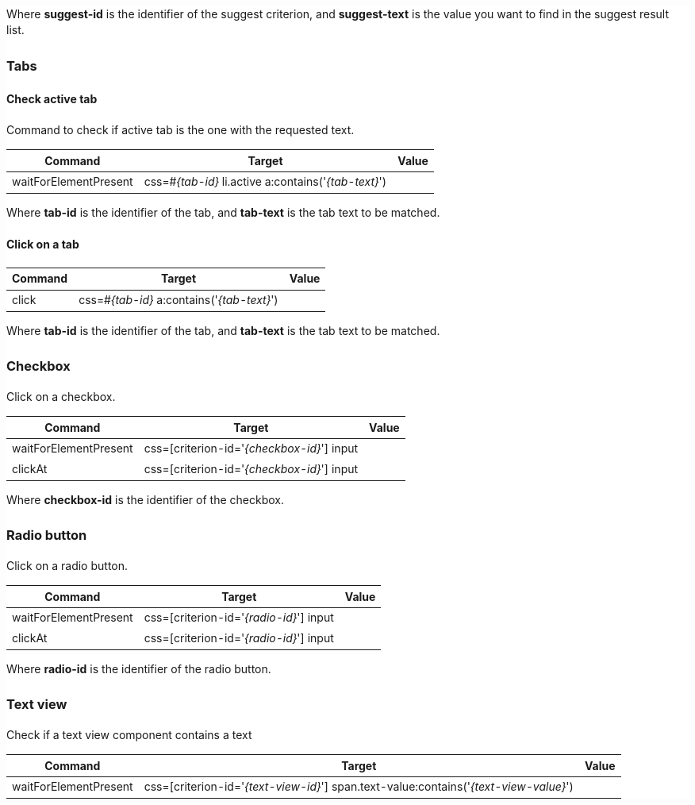 Where **suggest-id** is the identifier of the suggest criterion, and **suggest-text** is the value you want to find in the suggest result list.

### Tabs

#### Check active tab

Command to check if active tab is the one with the requested text.

| Command                  | Target                                               | Value           |
| ------------------------ | ---------------------------------------------------- | --------------- |
| waitForElementPresent    | css=#*{tab-id}* li.active a:contains('*{tab-text}*') |                 |

Where **tab-id** is the identifier of the tab, and **tab-text** is the tab text to be matched.

#### Click on a tab

| Command  | Target                                     | Value  |
| -------- | ------------------------------------------ | ------ |
| click    | css=#*{tab-id}* a:contains('*{tab-text}*') |        |

Where **tab-id** is the identifier of the tab, and **tab-text** is the tab text to be matched.

### Checkbox

Click on a checkbox.

| Command               | Target                                     | Value           |
| --------------------- | ------------------------------------------ | --------------- |
| waitForElementPresent | css=[criterion-id='*{checkbox-id}*'] input |                 |
| clickAt               | css=[criterion-id='*{checkbox-id}*'] input |                 |

Where **checkbox-id** is the identifier of the checkbox.

### Radio button

Click on a radio button.

| Command               | Target                                  | Value           |
| --------------------- | --------------------------------------- | --------------- |
| waitForElementPresent | css=[criterion-id='*{radio-id}*'] input |                 |
| clickAt               | css=[criterion-id='*{radio-id}*'] input |                 |

Where **radio-id** is the identifier of the radio button.

### Text view

Check if a text view component contains a text

| Command               | Target                                  | Value           |
| --------------------- | --------------------------------------- | --------------- |
| waitForElementPresent | css=[criterion-id='*{text-view-id}*'] span.text-value:contains('*{text-view-value}*')|                 |
